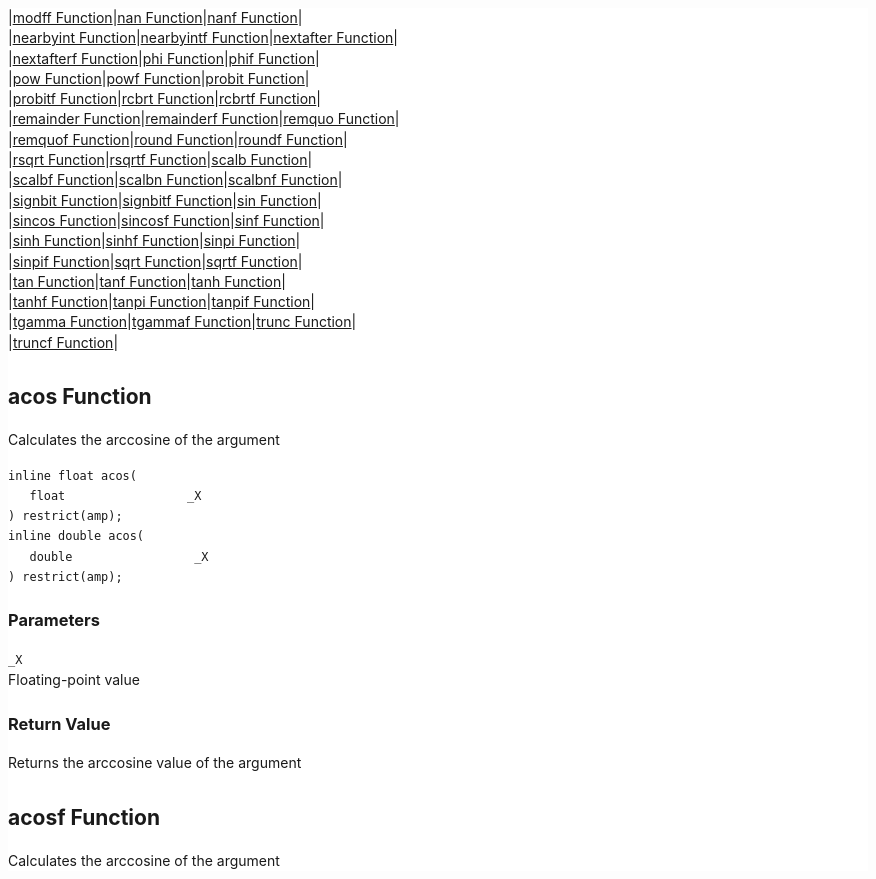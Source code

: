 |[modff Function](#modff_function)|[nan Function](#nan_function)|[nanf Function](#nanf_function)|  
|[nearbyint Function](#nearbyint_function)|[nearbyintf Function](#nearbyintf_function)|[nextafter Function](#nextafter_function)|  
|[nextafterf Function](#nextafterf_function)|[phi Function](#phi_function)|[phif Function](#phif_function)|  
|[pow Function](#pow_function)|[powf Function](#powf_function)|[probit Function](#probit_function)|  
|[probitf Function](#probitf_function)|[rcbrt Function](#rcbrt_function)|[rcbrtf Function](#rcbrtf_function)|  
|[remainder Function](#remainder_function)|[remainderf Function](#remainderf_function)|[remquo Function](#remquo_function)|  
|[remquof Function](#remquof_function)|[round Function](#round_function)|[roundf Function](#roundf_function)|  
|[rsqrt Function](#rsqrt_function)|[rsqrtf Function](#rsqrtf_function)|[scalb Function](#scalb_function)|  
|[scalbf Function](#scalbf_function)|[scalbn Function](#scalbn_function)|[scalbnf Function](#scalbnf_function)|  
|[signbit Function](#signbit_function)|[signbitf Function](#signbitf_function)|[sin Function](#sin_function)|  
|[sincos Function](#sincos_function)|[sincosf Function](#sincosf_function)|[sinf Function](#sinf_function)|  
|[sinh Function](#sinh_function)|[sinhf Function](#sinhf_function)|[sinpi Function](#sinpi_function)|  
|[sinpif Function](#sinpif_function)|[sqrt Function](#sqrt_function)|[sqrtf Function](#sqrtf_function)|  
|[tan Function](#tan_function)|[tanf Function](#tanf_function)|[tanh Function](#tanh_function)|  
|[tanhf Function](#tanhf_function)|[tanpi Function](#tanpi_function)|[tanpif Function](#tanpif_function)|  
|[tgamma Function](#tgamma_function)|[tgammaf Function](#tgammaf_function)|[trunc Function](#trunc_function)|  
|[truncf Function](#truncf_function)|  
  
##  <a name="acos_function"></a>  acos Function  
 Calculates the arccosine of the argument  
  
```  
inline float acos(  
   float                 _X  
) restrict(amp);  
inline double acos(  
   double                 _X  
) restrict(amp);  
```  
  
### Parameters  
 `_X`  
 Floating-point value  
  
### Return Value  
 Returns the arccosine value of the argument  
  
##  <a name="acosf_function"></a>  acosf Function  
 Calculates the arccosine of the argument  
  